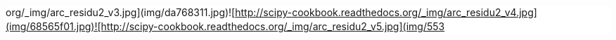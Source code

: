 org/_img/arc_residu2_v3.jpg](img/da768311.jpg)![http://scipy-cookbook.readthedocs.org/_img/arc_residu2_v4.jpg](img/68565f01.jpg)![http://scipy-cookbook.readthedocs.org/_img/arc_residu2_v5.jpg](img/553